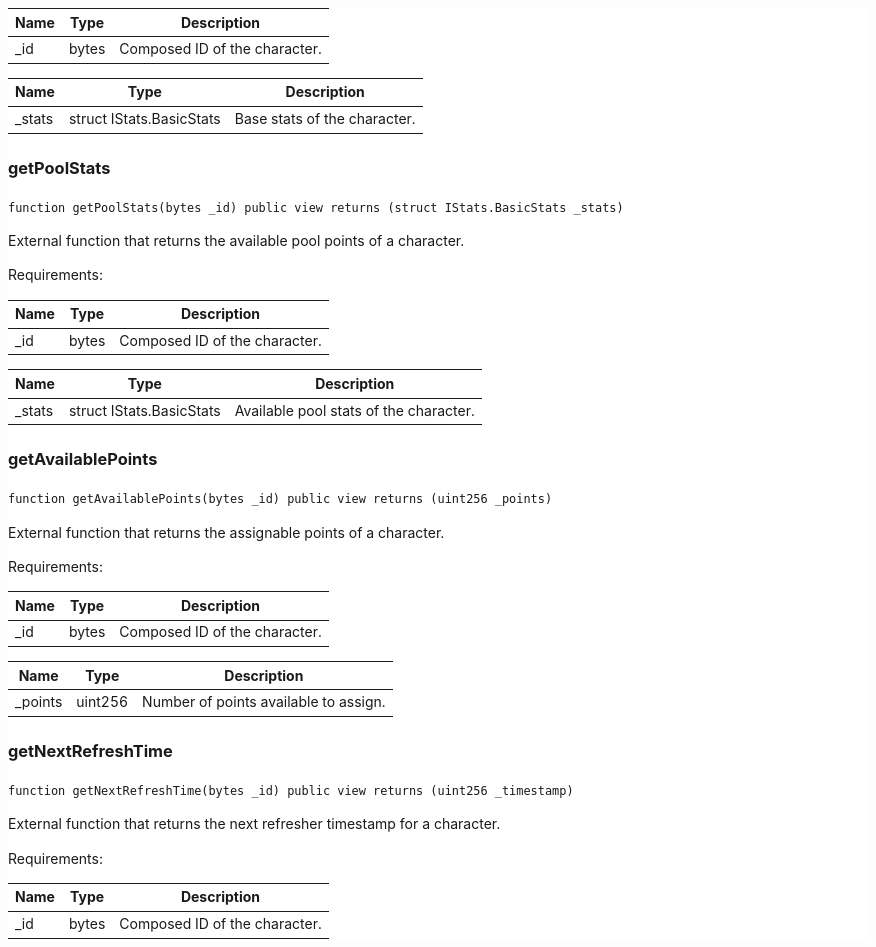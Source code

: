 | Name | Type  | Description                   |
| ---- | ----- | ----------------------------- |
| \_id | bytes | Composed ID of the character. |

| Name    | Type                     | Description                  |
| ------- | ------------------------ | ---------------------------- |
| \_stats | struct IStats.BasicStats | Base stats of the character. |

### getPoolStats

```solidity
function getPoolStats(bytes _id) public view returns (struct IStats.BasicStats _stats)
```

External function that returns the available pool points of a character.

Requirements:

| Name | Type  | Description                   |
| ---- | ----- | ----------------------------- |
| \_id | bytes | Composed ID of the character. |

| Name    | Type                     | Description                            |
| ------- | ------------------------ | -------------------------------------- |
| \_stats | struct IStats.BasicStats | Available pool stats of the character. |

### getAvailablePoints

```solidity
function getAvailablePoints(bytes _id) public view returns (uint256 _points)
```

External function that returns the assignable points of a character.

Requirements:

| Name | Type  | Description                   |
| ---- | ----- | ----------------------------- |
| \_id | bytes | Composed ID of the character. |

| Name     | Type    | Description                           |
| -------- | ------- | ------------------------------------- |
| \_points | uint256 | Number of points available to assign. |

### getNextRefreshTime

```solidity
function getNextRefreshTime(bytes _id) public view returns (uint256 _timestamp)
```

External function that returns the next refresher timestamp for a character.

Requirements:

| Name | Type  | Description                   |
| ---- | ----- | ----------------------------- |
| \_id | bytes | Composed ID of the character. |
